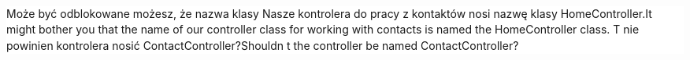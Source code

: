 <span data-ttu-id="e39c4-422">Może być odblokowane możesz, że nazwa klasy Nasze kontrolera do pracy z kontaktów nosi nazwę klasy HomeController.</span><span class="sxs-lookup"><span data-stu-id="e39c4-422">It might bother you that the name of our controller class for working with contacts is named the HomeController class.</span></span> <span data-ttu-id="e39c4-423">T nie powinien kontrolera nosić ContactController?</span><span class="sxs-lookup"><span data-stu-id="e39c4-423">Shouldn t the controller be named ContactController?</span></span>

